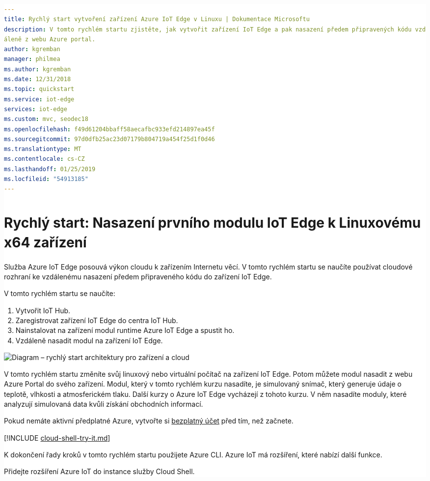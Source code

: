 ```yaml
---
title: Rychlý start vytvoření zařízení Azure IoT Edge v Linuxu | Dokumentace Microsoftu
description: V tomto rychlém startu zjistěte, jak vytvořit zařízení IoT Edge a pak nasazení předem připravených kódu vzdáleně z webu Azure portal.
author: kgremban
manager: philmea
ms.author: kgremban
ms.date: 12/31/2018
ms.topic: quickstart
ms.service: iot-edge
services: iot-edge
ms.custom: mvc, seodec18
ms.openlocfilehash: f49d61204bbaff58aecafbc933efd214897ea45f
ms.sourcegitcommit: 97d0dfb25ac23d07179b804719a454f25d1f0d46
ms.translationtype: MT
ms.contentlocale: cs-CZ
ms.lasthandoff: 01/25/2019
ms.locfileid: "54913185"
---
```

# <a name="quickstart-deploy-your-first-iot-edge-module-to-a-linux-x64-device"></a>Rychlý start: Nasazení prvního modulu IoT Edge k Linuxovému x64 zařízení

Služba Azure IoT Edge posouvá výkon cloudu k zařízením Internetu věcí. V tomto rychlém startu se naučíte používat cloudové rozhraní ke vzdálenému nasazení předem připraveného kódu do zařízení IoT Edge.

V tomto rychlém startu se naučíte:

1. Vytvořit IoT Hub.
2. Zaregistrovat zařízení IoT Edge do centra IoT Hub.
3. Nainstalovat na zařízení modul runtime Azure IoT Edge a spustit ho.
4. Vzdáleně nasadit modul na zařízení IoT Edge.

![Diagram – rychlý start architektury pro zařízení a cloud](./media/quickstart-linux/install-edge-full.png)

V tomto rychlém startu změníte svůj linuxový nebo virtuální počítač na zařízení IoT Edge. Potom můžete modul nasadit z webu Azure Portal do svého zařízení. Modul, který v tomto rychlém kurzu nasadíte, je simulovaný snímač, který generuje údaje o teplotě, vlhkosti a atmosferickém tlaku. Další kurzy o Azure IoT Edge vycházejí z tohoto kurzu. V něm nasadíte moduly, které analyzují simulovaná data kvůli získání obchodních informací.

Pokud nemáte aktivní předplatné Azure, vytvořte si [bezplatný účet](https://azure.microsoft.com/free) před tím, než začnete.

[!INCLUDE [cloud-shell-try-it.md](../../includes/cloud-shell-try-it.md)]

K dokončení řady kroků v tomto rychlém startu použijete Azure CLI. Azure IoT má rozšíření, které nabízí další funkce. 

Přidejte rozšíření Azure IoT do instance služby Cloud Shell.

